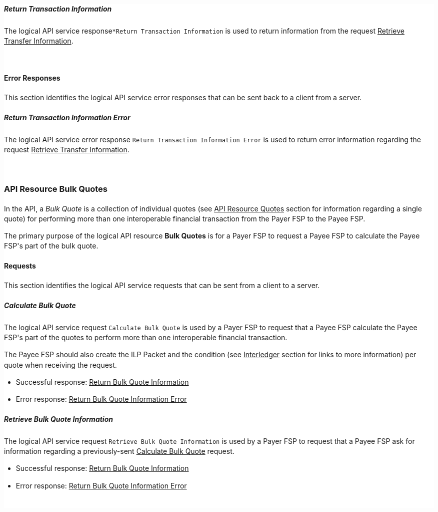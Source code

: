 ##### Return Transaction Information

The logical API service response`*Return Transaction Information` is used to return information from the request [Retrieve Transfer Information](#retrieve-transfer-information).

<br />

#### Error Responses

This section identifies the logical API service error responses that can be sent back to a client from a server.

##### Return Transaction Information Error

The logical API service error response `Return Transaction Information Error` is used to return error information regarding the request [Retrieve Transfer Information](#retrieve-transfer-information).

<br />

### API Resource Bulk Quotes

In the API, a _Bulk Quote_ is a collection of individual quotes (see [API Resource Quotes](#api-resource-quotes) section for information regarding a single quote) for performing more than one interoperable financial transaction from the Payer FSP to the Payee FSP. 

The primary purpose of the logical API resource **Bulk Quotes** is for a Payer FSP to request a Payee FSP to calculate the Payee FSP's part of the bulk quote.

#### Requests

This section identifies the logical API service requests that can be sent from a client to a server.

##### Calculate Bulk Quote

The logical API service request `Calculate Bulk Quote` is used by a Payer FSP to request that a Payee FSP calculate the Payee FSP's part of the quotes to perform more than one interoperable financial transaction. 

The Payee FSP should also create the ILP Packet and the condition (see [Interledger](#interledger) section for links to more information) per quote when receiving the request.

- Successful response: [Return Bulk Quote Information](#return-bulk-quote-information)

- Error response: [Return Bulk Quote Information Error](#return-bulk-quote-information-error)

##### Retrieve Bulk Quote Information

The logical API service request `Retrieve Bulk Quote Information` is used by a Payer FSP to request that a Payee FSP ask for information regarding a previously-sent [Calculate Bulk Quote](#calculate-bulk-quote) request.

- Successful response: [Return Bulk Quote Information](#return-bulk-quote-information)

- Error response: [Return Bulk Quote Information Error](#return-bulk-quote-information-error)

<br />
